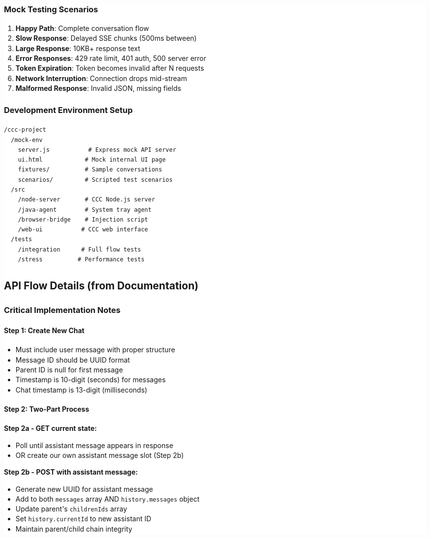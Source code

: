 ### Mock Testing Scenarios

1. **Happy Path**: Complete conversation flow
2. **Slow Response**: Delayed SSE chunks (500ms between)
3. **Large Response**: 10KB+ response text
4. **Error Responses**: 429 rate limit, 401 auth, 500 server error
5. **Token Expiration**: Token becomes invalid after N requests
6. **Network Interruption**: Connection drops mid-stream
7. **Malformed Response**: Invalid JSON, missing fields

### Development Environment Setup

```
/ccc-project
  /mock-env
    server.js           # Express mock API server
    ui.html            # Mock internal UI page
    fixtures/          # Sample conversations
    scenarios/         # Scripted test scenarios
  /src
    /node-server       # CCC Node.js server
    /java-agent        # System tray agent
    /browser-bridge    # Injection script
    /web-ui           # CCC web interface
  /tests
    /integration      # Full flow tests
    /stress          # Performance tests
```

## API Flow Details (from Documentation)

### Critical Implementation Notes

#### Step 1: Create New Chat
- Must include user message with proper structure
- Message ID should be UUID format
- Parent ID is null for first message
- Timestamp is 10-digit (seconds) for messages
- Chat timestamp is 13-digit (milliseconds)

#### Step 2: Two-Part Process
**Step 2a - GET current state:**
- Poll until assistant message appears in response
- OR create our own assistant message slot (Step 2b)

**Step 2b - POST with assistant message:**
- Generate new UUID for assistant message
- Add to both `messages` array AND `history.messages` object  
- Update parent's `childrenIds` array
- Set `history.currentId` to new assistant ID
- Maintain parent/child chain integrity
